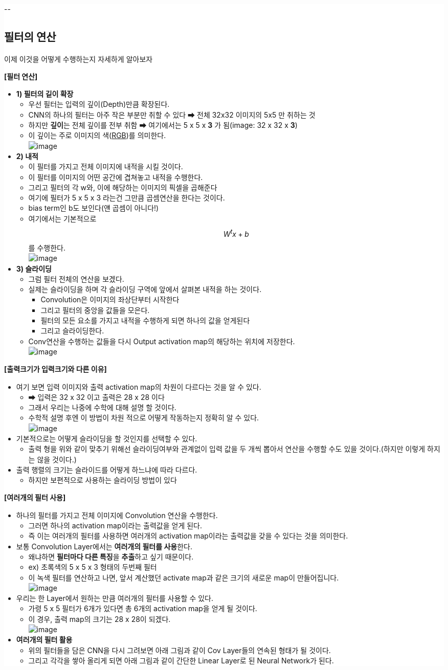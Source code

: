 

--


## 필터의 연산
이제 이것을 어떻게 수행하는지 자세하게 알아보자


**[필터 연산]**    
* **1) 필터의 깉이 확장**       
    * 우선 필터는 입력의 깊이(Depth)만큼 확장된다.           
    * CNN의 하나의 필터는 아주 작은 부분만 취할 수 있다 ➡ 전체 32x32 이미지의 5x5 만 취하는 것            
    * 하지만 **깊이**는 전체 깊이를 전부 취함 ➡ 여기에서는 5 x 5 x **3** 가 됨(image: 32 x 32 x **3**)     
    * 이 깊이는 주로 이미지의 색([RGB](https://yerimoh.github.io//C1/#rgb-%EC%83%89%EA%B3%B5%EA%B0%84))를 의미한다.      
    ![image](https://user-images.githubusercontent.com/76824611/172740886-cf0d136c-fb91-4ba9-b032-4699d8857469.png)
* **2) 내적**    
    * 이 필터를 가지고 전체 이미지에 내적을 시킬 것이다.    
    * 이 필터를 이미지의 어떤 공간에 겹쳐놓고 내적을 수행한다.     
    * 그리고 필터의 각 w와, 이에 해당하는 이미지의 픽셀을 곱해준다    
    * 여기에 필터가 5 x 5 x 3 라는건 그만큼 곱셈연산을 한다는 것이다.       
    * bias term인 b도 보인다(얜 곱셈이 아니다!)     
    * 여기에서는 기본적으로 $$W^{t}x + b$$를 수행한다.     
    ![image](https://user-images.githubusercontent.com/76824611/172741567-c45fc2d6-15cb-4488-94c6-07e3548b4d14.png)
* **3) 슬라이딩**    
    * 그럼 필터 전체의 연산을 보겠다.     
    * 실제는 슬라이딩을 하며 각 슬라이딩 구역에 앞에서 살펴본 내적을 하는 것이다.      
        * Convolution은 이미지의 좌상단부터 시작한다      
        * 그리고 필터의 중앙을 값들을 모은다.       
        * 필터의 모든 요소를 가지고 내적을 수행하게 되면 하나의 값을 얻게된다     
        * 그리고 슬라이딩한다.        
    * Conv연산을 수행하는 값들을 다시 Output activation map의 해당하는 위치에 저장한다.        
    ![image](https://user-images.githubusercontent.com/76824611/172745021-1b5f1959-e848-44e7-9e66-3df8824db1ca.png)


**[출력크기가 입력크기와 다른 이유]**     
* 여기 보면 입력 이미지와 출력 activation map의 차원이 다르다는 것을 알 수 있다.   
    * ➡ 입력은 32 x 32 이고 출력은 28 x  28 이다    
    * 그래서 우리는 나중에 수학에 대해 설명 할 것이다.     
    * 수학적 설명 후엔 이 방법이 차원 적으로 어떻게 작동하는지 정확히 알 수 있다.     
    ![image](https://user-images.githubusercontent.com/76824611/172747478-22ac7d23-7987-4baa-b32d-39f6985bd65a.png)
* 기본적으로는 어떻게 슬라이딩을 할 것인지를 선택할 수 있다.     
    * 출력 형을 위와 같이 맞추기 위해선 슬라이딩여부와 관계없이 입력 값을 두 개씩 뽑아서 연산을 수행할 수도 있을 것이다.(하지만 이렇게 하지는 않을 것이다.)       
* 출력 행렬의 크기는 슬라이드를 어떻게 하느냐에 따라 다르다.    
    * 하지만 보편적으로 사용하는 슬라이딩 방법이 있다      


**[여러개의 필터 사용]**       
* 하나의 필터를 가지고 전체 이미지에 Convolution 연산을 수행한다.      
     * 그러면 하나의 activation map이라는 출력값을 얻게 된다.   
     * 즉 이는 여러개의 필터를 사용하면 여러개의 activation map이라는 출력값을 갖을 수 있다는 것을 의미한다.        
* 보통 Convolution Layer에서는 **여러개의 필터를 사용**한다.     
     * 왜냐하면 **필터마다 다른 특징**을 **추출**하고 싶기 때문이다.      
     * ex) 초록색의 5 x 5 x 3 형태의 두번째 필터     
     * 이 녹색 필터를 연산하고 나면, 앞서 계산했던 activate map과 같은 크기의 새로운 map이 만들어집니다.   
![image](https://user-images.githubusercontent.com/76824611/172751714-21c5c2ac-9543-4d10-9e94-7f8ebad9c2fd.png)
* 우리는 한 Layer에서 원하는 만큼 여러개의 필터를 사용할 수 있다.    
     * 가령 5 x 5 필터가 6개가 있다면 총 6개의 activation map을 얻게 될 것이다.     
     * 이 경우, 출력 map의 크기는 28 x 28이 되겠다.     
     ![image](https://user-images.githubusercontent.com/76824611/172824592-44a4356c-3841-4d7f-8f81-afa957d11349.png)
* **여러개의 필터 활용**       
     * 위의 필터들을 담은 CNN을 다시 그려보면 아래 그림과 같이  Cov Layer들의 연속된 형태가 될 것이다.    
     * 그리고 각각을 쌓아 올리게 되면 아래 그림과 같이 간단한 Linear Layer로 된 Neural Network가 된다.    